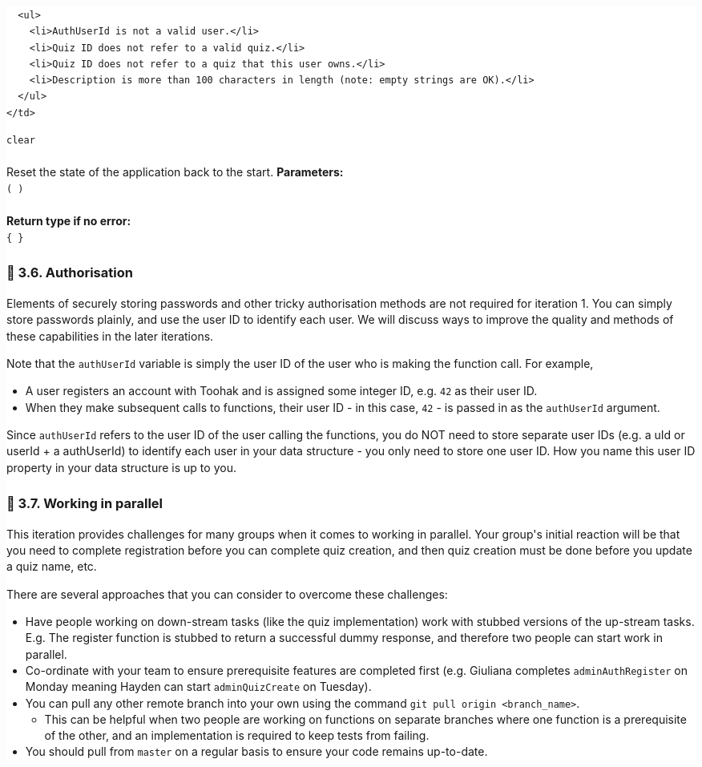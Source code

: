       <ul>
        <li>AuthUserId is not a valid user.</li>
        <li>Quiz ID does not refer to a valid quiz.</li>
        <li>Quiz ID does not refer to a quiz that this user owns.</li>
        <li>Description is more than 100 characters in length (note: empty strings are OK).</li>
      </ul>
    </td>
  </tr>
  <tr>
    <td>
      <code>clear</code>
      <br /><br />
      Reset the state of the application back to the start.
    </td>
    <td>
      <b>Parameters:</b><br />
      <code>( )</code>
      <br /><br />
      <b>Return type if no error:</b><br />
      <code>{ }</code>
    </td>
    <td>
    </td>
  </tr>
</table>

### 🐶 3.6. Authorisation

Elements of securely storing passwords and other tricky authorisation methods are not required for iteration 1. You can simply store passwords plainly, and use the user ID to identify each user. We will discuss ways to improve the quality and methods of these capabilities in the later iterations.

Note that the `authUserId` variable is simply the user ID of the user who is making the function call. For example,
* A user registers an account with Toohak and is assigned some integer ID, e.g. `42` as their user ID.
* When they make subsequent calls to functions, their user ID - in this case, `42` - is passed in as the `authUserId` argument.

Since `authUserId` refers to the user ID of the user calling the functions, you do NOT need to store separate user IDs (e.g. a uId or userId + a authUserId) to identify each user in your data structure - you only need to store one user ID. How you name this user ID property in your data structure is up to you.

### 🐶 3.7. Working in parallel

This iteration provides challenges for many groups when it comes to working in parallel. Your group's initial reaction will be that you need to complete registration before you can complete quiz creation, and then quiz creation must be done before you update a quiz name, etc.

There are several approaches that you can consider to overcome these challenges:

* Have people working on down-stream tasks (like the quiz implementation) work with stubbed versions of the up-stream tasks. E.g. The register function is stubbed to return a successful dummy response, and therefore two people can start work in parallel.
* Co-ordinate with your team to ensure prerequisite features are completed first (e.g. Giuliana completes `adminAuthRegister` on Monday meaning Hayden can start `adminQuizCreate` on Tuesday).
* You can pull any other remote branch into your own using the command `git pull origin <branch_name>`.
    * This can be helpful when two people are working on functions on separate branches where one function is a prerequisite of the other, and an implementation is required to keep tests from failing.
* You should pull from `master` on a regular basis to ensure your code remains up-to-date.
